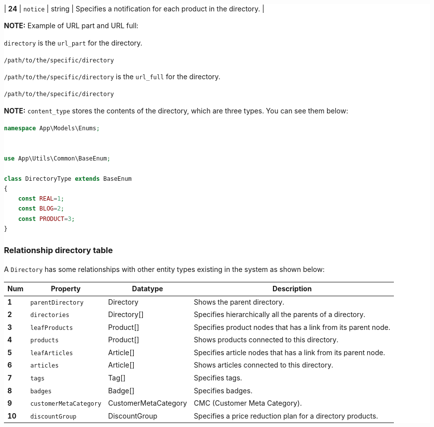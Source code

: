 | **24** | `notice`                    | string   | Specifies a notification for each product in the directory.                                                                                                  |

**NOTE:** Example of URL part and URL full:

`directory` is the `url_part` for the directory.

```
/path/to/the/specific/directory
```

`/path/to/the/specific/directory` is the `url_full` for the directory.

```
/path/to/the/specific/directory
```

**NOTE:** `content_type` stores the contents of the directory, which are three types. You can see them below:

```php
namespace App\Models\Enums;


use App\Utils\Common\BaseEnum;

class DirectoryType extends BaseEnum
{
    const REAL=1;
    const BLOG=2;
    const PRODUCT=3;
}
```

### Relationship directory table

A `Directory` has some relationships with other entity types existing in the system as shown below:

| Num    | Property               | Datatype             | Description                                                   |
| ------ | ---------------------- | -------------------- | ------------------------------------------------------------- |
| **1**  | `parentDirectory`      | Directory            | Shows the parent directory.                                   |
| **2**  | `directories`          | Directory[]          | Specifies hierarchically all the parents of a directory.      |
| **3**  | `leafProducts`         | Product[]            | Specifies product nodes that has a link from its parent node. |
| **4**  | `products`             | Product[]            | Shows products connected to this directory.                   |
| **5**  | `leafArticles`         | Article[]            | Specifies article nodes that has a link from its parent node. |
| **6**  | `articles`             | Article[]            | Shows articles connected to this directory.                   |
| **7**  | `tags`                 | Tag[]                | Specifies tags.                                               |
| **8**  | `badges`               | Badge[]              | Specifies badges.                                             |
| **9**  | `customerMetaCategory` | CustomerMetaCategory | CMC (Customer Meta Category).                                 |
| **10** | `discountGroup`        | DiscountGroup        | Specifies a price reduction plan for a directory products.    |
